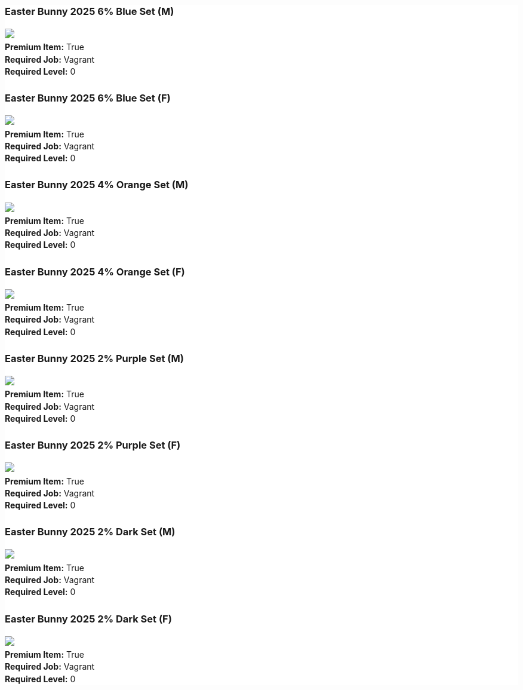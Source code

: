 ### Easter Bunny 2025 6% Blue Set (M)
<img src="/images/17-04-2025-24-04-2025/sprites/syssysscrbxluck.png"><br>
**Premium Item:** True<br>
**Required Job:** Vagrant<br>
**Required Level:** 0<br>

### Easter Bunny 2025 6% Blue Set (F)
<img src="/images/17-04-2025-24-04-2025/sprites/syssysscrbxluck.png"><br>
**Premium Item:** True<br>
**Required Job:** Vagrant<br>
**Required Level:** 0<br>

### Easter Bunny 2025 4% Orange Set (M)
<img src="/images/17-04-2025-24-04-2025/sprites/syssysscrbxluck.png"><br>
**Premium Item:** True<br>
**Required Job:** Vagrant<br>
**Required Level:** 0<br>

### Easter Bunny 2025 4% Orange Set (F)
<img src="/images/17-04-2025-24-04-2025/sprites/syssysscrbxluck.png"><br>
**Premium Item:** True<br>
**Required Job:** Vagrant<br>
**Required Level:** 0<br>

### Easter Bunny 2025 2% Purple Set (M)
<img src="/images/17-04-2025-24-04-2025/sprites/syssysscrbxluck.png"><br>
**Premium Item:** True<br>
**Required Job:** Vagrant<br>
**Required Level:** 0<br>

### Easter Bunny 2025 2% Purple Set (F)
<img src="/images/17-04-2025-24-04-2025/sprites/syssysscrbxluck.png"><br>
**Premium Item:** True<br>
**Required Job:** Vagrant<br>
**Required Level:** 0<br>

### Easter Bunny 2025 2% Dark Set (M)
<img src="/images/17-04-2025-24-04-2025/sprites/syssysscrbxluck.png"><br>
**Premium Item:** True<br>
**Required Job:** Vagrant<br>
**Required Level:** 0<br>

### Easter Bunny 2025 2% Dark Set (F)
<img src="/images/17-04-2025-24-04-2025/sprites/syssysscrbxluck.png"><br>
**Premium Item:** True<br>
**Required Job:** Vagrant<br>
**Required Level:** 0<br>
